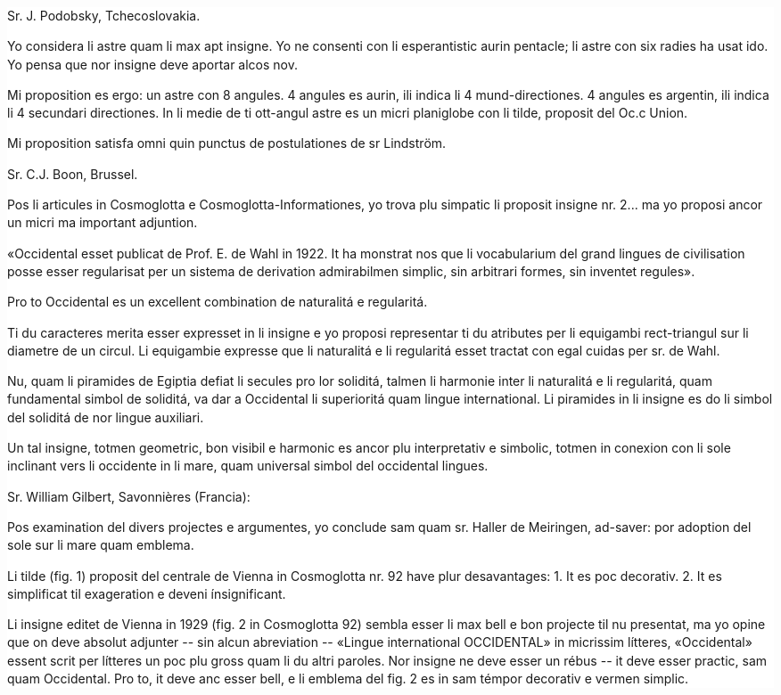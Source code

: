 Sr. J. Podobsky, Tchecoslovakia.

Yo considera li astre quam li max apt insigne. Yo ne consenti con li
esperantistic aurin pentacle; li astre con six radies ha usat ido. Yo
pensa que nor insigne deve aportar alcos nov.

Mi proposition es ergo: un astre con 8 angules. 4 angules es aurin, ili
indica li 4 mund-directiones. 4 angules es argentin, ili indica li 4
secundari directiones. In li medie de ti ott-angul astre es un micri
planiglobe con li tilde, proposit del Oc.c Union.

Mi proposition satisfa omni quin punctus de postulationes de sr
Lindström.

Sr. C.J. Boon, Brussel.

Pos li articules in Cosmoglotta e Cosmoglotta-Informationes, yo trova plu simpatic
li proposit insigne nr. 2... ma yo proposi ancor un micri ma important
adjuntion.

«Occidental esset publicat de Prof. E. de Wahl in 1922. It ha monstrat
nos que li vocabularium del grand lingues de civilisation posse esser
regularisat per un sistema de derivation admirabilmen simplic, sin
arbitrari formes, sin inventet regules».

Pro to Occidental es un excellent combination de naturalitá e
regularitá.

Ti du caracteres merita esser expresset in li insigne e yo proposi
representar ti du atributes per li equigambi rect-triangul sur li
diametre de un circul. Li equigambie expresse que li naturalitá e li
regularitá esset tractat con egal cuidas per sr. de Wahl.

Nu, quam li piramides de Egiptia defiat li secules pro lor soliditá,
talmen li harmonie inter li naturalitá e li regularitá, quam fundamental
simbol de soliditá, va dar a Occidental li superioritá quam lingue
international. Li piramides in li insigne es do li simbol del soliditá
de nor lingue auxiliari.

Un tal insigne, totmen geometric, bon visibil e harmonic es ancor plu
interpretativ e simbolic, totmen in conexion con li sole inclinant vers
li occidente in li mare, quam universal simbol del occidental lingues.

Sr. William Gilbert, Savonnières (Francia):

Pos examination del divers projectes e argumentes, yo conclude sam quam
sr. Haller de Meiringen, ad-saver: por adoption del sole sur li mare
quam emblema.

Li tilde (fig. 1) proposit del centrale de Vienna in Cosmoglotta nr. 92 have
plur desavantages: 1. It es poc decorativ. 2. It es simplificat til
exageration e deveni ínsignificant.



Li insigne editet de Vienna in 1929 (fig. 2 in Cosmoglotta 92) sembla esser li
max bell e bon projecte til nu presentat, ma yo opine que on deve
absolut adjunter -- sin alcun abreviation -- «Lingue international
OCCIDENTAL» in micrissim lítteres, «Occidental» essent scrit per
lítteres un poc plu gross quam li du altri paroles. Nor insigne ne deve
esser un rébus -- it deve esser practic, sam quam Occidental. Pro to, it
deve anc esser bell, e li emblema del fig. 2 es in sam témpor decorativ
e vermen simplic.
